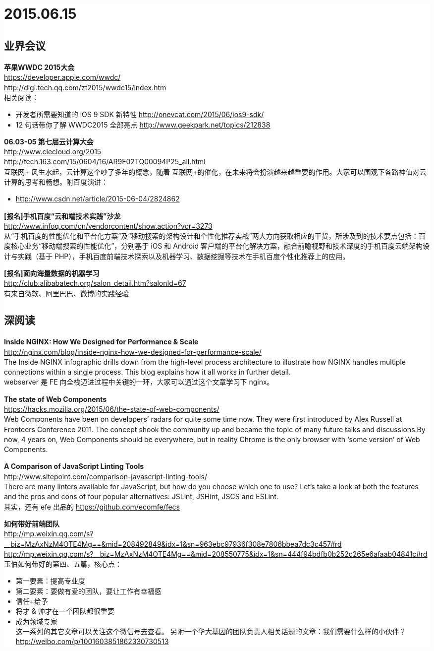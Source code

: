 2015.06.15  
========  

##  业界会议

**苹果WWDC 2015大会**  
https://developer.apple.com/wwdc/  
http://digi.tech.qq.com/zt2015/wwdc15/index.htm  
相关阅读：  
- 开发者所需要知道的 iOS 9 SDK 新特性 http://onevcat.com/2015/06/ios9-sdk/  
- 12 句话带你了解 WWDC2015 全部亮点 http://www.geekpark.net/topics/212838  

**06.03-05 第七届云计算大会**  
http://www.ciecloud.org/2015  
http://tech.163.com/15/0604/16/AR9F02TQ00094P25_all.html  
互联网+ 风生水起，云计算这个吵了多年的概念，随着 互联网+的催化，在未来将会扮演越来越重要的作用。大家可以围观下各路神仙对云计算的思考和畅想。附百度演讲：  
- http://www.csdn.net/article/2015-06-04/2824862  

**[报名]手机百度“云和端技术实践”沙龙**  
http://www.infoq.com/cn/vendorcontent/show.action?vcr=3273  
从“手机百度的性能优化和平台化方案”及“移动搜索的架构设计和个性化推荐实战”两大方向获取相应的干货，所涉及到的技术要点包括：百度核心业务“移动端搜索的性能优化”，分别基于 iOS 和 Android 客户端的平台化解决方案，融合前瞻视野和技术深度的手机百度云端架构设计与实践（基于 PHP），手机百度前端技术探索以及机器学习、数据挖掘等技术在手机百度个性化推荐上的应用。

**[报名]面向海量数据的机器学习**  
http://club.alibabatech.org/salon_detail.htm?salonId=67  
有来自微软、阿里巴巴、微博的实践经验  


## 深阅读  

**Inside NGINX: How We Designed for Performance & Scale**  
http://nginx.com/blog/inside-nginx-how-we-designed-for-performance-scale/  
The Inside NGINX infographic drills down from the high-level process architecture to illustrate how NGINX handles multiple connections within a single process. This blog explains how it all works in further detail.  
webserver 是 FE 向全栈迈进过程中关键的一环，大家可以通过这个文章学习下 nginx。

**The state of Web Components**  
https://hacks.mozilla.org/2015/06/the-state-of-web-components/  
Web Components have been on developers’ radars for quite some time now. They were first introduced by Alex Russell at Fronteers Conference 2011. The concept shook the community up and became the topic of many future talks and discussions.By now, 4 years on, Web Components should be everywhere, but in reality Chrome is the only browser with ‘some version’ of Web Components.   

**A Comparison of JavaScript Linting Tools**  
http://www.sitepoint.com/comparison-javascript-linting-tools/  
There are many linters available for JavaScript, but how do you choose which one to use? Let’s take a look at both the features and the pros and cons of four popular alternatives: JSLint, JSHint, JSCS and ESLint.  
其实，还有 efe 出品的 https://github.com/ecomfe/fecs  

**如何带好前端团队**  
http://mp.weixin.qq.com/s?__biz=MzAxNzM4OTE4Mg==&mid=208492849&idx=1&sn=963ebc97936f308e7806bbea7dc3c457#rd  
http://mp.weixin.qq.com/s?__biz=MzAxNzM4OTE4Mg==&mid=208550775&idx=1&sn=444f94bdfb0b252c265e6afaab04841c#rd  
玉伯如何带好的第四、五篇，核心点：  
- 第一要素：提高专业度  
- 第二要素：要做有爱的团队，要让工作有幸福感  
- 信任+给予  
- 将才 & 帅才在一个团队都很重要  
- 成为领域专家  
这一系列的其它文章可以关注这个微信号去查看。
另附一个华大基因的团队负责人相关话题的文章：我们需要什么样的小伙伴？  http://weibo.com/p/1001603851862330730513  
